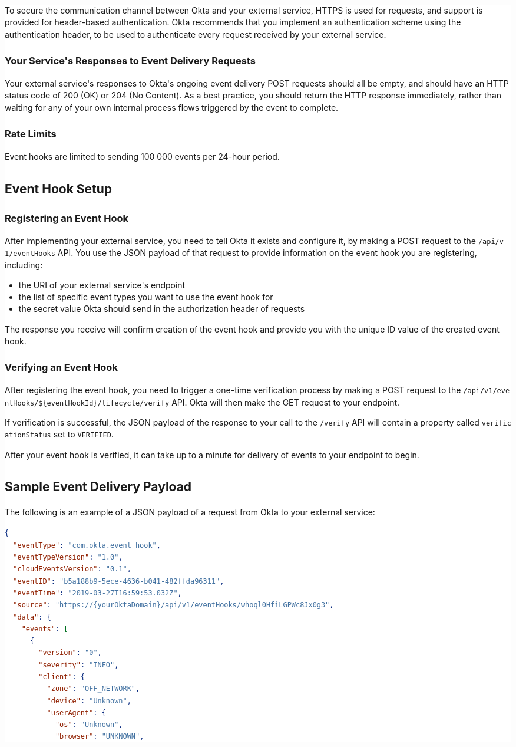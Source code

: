 To secure the communication channel between Okta and your external service, HTTPS is used for requests, and support is provided for header-based authentication. Okta recommends that you implement an authentication scheme using the authentication header, to be used to authenticate every request received by your external service.

### Your Service's Responses to Event Delivery Requests

Your external service's responses to Okta's ongoing event delivery POST requests should all be empty, and should have an HTTP status code of 200 (OK) or 204 (No Content). As a best practice, you should return the HTTP response immediately, rather than waiting for any of your own internal process flows triggered by the event to complete.

### Rate Limits

Event hooks are limited to sending 100 000 events per 24-hour period. 

## Event Hook Setup

### Registering an Event Hook

After implementing your external service, you need to tell Okta it exists and configure it, by making a POST request to the `/api/v1/eventHooks` API. You use the JSON payload of that request to provide information on the event hook you are registering, including:

- the URI of your external service's endpoint
- the list of specific event types you want to use the event hook for
- the secret value Okta should send in the authorization header of requests

The response you receive will confirm creation of the event hook and provide you with the unique ID value of the created event hook.

### Verifying an Event Hook

After registering the event hook, you need to trigger a one-time verification process by making a POST request to the `/api/v1/eventHooks/${eventHookId}/lifecycle/verify` API. Okta will then make the GET request to your endpoint.

If verification is successful, the JSON payload of the response to your call to the `/verify` API will contain a property called `verificationStatus` set to `VERIFIED`.

After your event hook is verified, it can take up to a minute for delivery of events to your endpoint to begin.

## Sample Event Delivery Payload

The following is an example of a JSON payload of a request from Okta to your external service:

```json
{
  "eventType": "com.okta.event_hook",
  "eventTypeVersion": "1.0",
  "cloudEventsVersion": "0.1",
  "eventID": "b5a188b9-5ece-4636-b041-482ffda96311",
  "eventTime": "2019-03-27T16:59:53.032Z",
  "source": "https://{yourOktaDomain}/api/v1/eventHooks/whoql0HfiLGPWc8Jx0g3",
  "data": {
    "events": [
      {
        "version": "0",
        "severity": "INFO",
        "client": {
          "zone": "OFF_NETWORK",
          "device": "Unknown",
          "userAgent": {
            "os": "Unknown",
            "browser": "UNKNOWN",
```